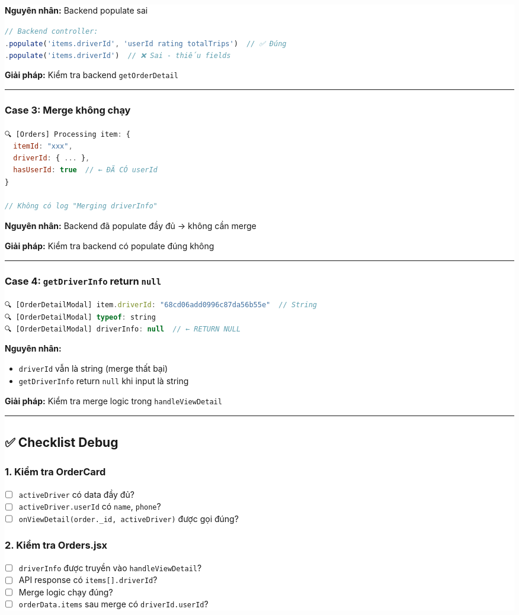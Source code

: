 **Nguyên nhân:** Backend populate sai
```javascript
// Backend controller:
.populate('items.driverId', 'userId rating totalTrips')  // ✅ Đúng
.populate('items.driverId')  // ❌ Sai - thiếu fields
```

**Giải pháp:** Kiểm tra backend `getOrderDetail`

---

### Case 3: Merge không chạy
```javascript
🔍 [Orders] Processing item: {
  itemId: "xxx",
  driverId: { ... },
  hasUserId: true  // ← ĐÃ CÓ userId
}

// Không có log "Merging driverInfo"
```

**Nguyên nhân:** Backend đã populate đầy đủ → không cần merge

**Giải pháp:** Kiểm tra backend có populate đúng không

---

### Case 4: `getDriverInfo` return `null`
```javascript
🔍 [OrderDetailModal] item.driverId: "68cd06add0996c87da56b55e"  // String
🔍 [OrderDetailModal] typeof: string
🔍 [OrderDetailModal] driverInfo: null  // ← RETURN NULL
```

**Nguyên nhân:** 
- `driverId` vẫn là string (merge thất bại)
- `getDriverInfo` return `null` khi input là string

**Giải pháp:** Kiểm tra merge logic trong `handleViewDetail`

---

## ✅ Checklist Debug

### 1. Kiểm tra OrderCard
- [ ] `activeDriver` có data đầy đủ?
- [ ] `activeDriver.userId` có `name`, `phone`?
- [ ] `onViewDetail(order._id, activeDriver)` được gọi đúng?

### 2. Kiểm tra Orders.jsx
- [ ] `driverInfo` được truyền vào `handleViewDetail`?
- [ ] API response có `items[].driverId`?
- [ ] Merge logic chạy đúng?
- [ ] `orderData.items` sau merge có `driverId.userId`?

